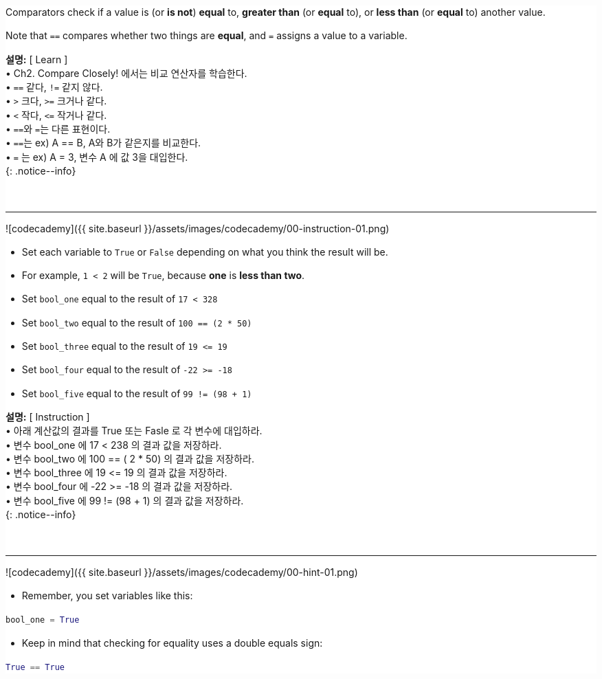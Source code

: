 Comparators check if a value is (or **is not**) **equal** to, **greater than** (or **equal** to), or **less than** (or **equal** to) another value.

Note that `==` compares whether two things are **equal**, and `=` assigns a value to a variable.



**설명:** [ Learn ]   
• Ch2.  Compare Closely! 에서는 비교 연산자를 학습한다.     
• `==` 같다, `!=` 같지 않다.    
• `>`  크다, `>=` 크거나 같다.    
• `<`  작다, `<=` 작거나 같다.    
• `==`와 `=`는 다른 표현이다.    
• `==`는 ex) A == B, A와 B가 같은지를 비교한다.     
• `=` 는 ex) A = 3, 변수 A 에 값 3을 대입한다.  
{: .notice--info}


<br>
<hr/>


![codecademy]({{ site.baseurl }}/assets/images/codecademy/00-instruction-01.png)    

* Set each variable to `True` or `False` depending on what you think the result will be.    
* For example, `1 < 2` will be `True`, because **one** is **less than two**.

* Set `bool_one`   equal to the result of `17 < 328`
* Set `bool_two`   equal to the result of `100 == (2 * 50)`
* Set `bool_three` equal to the result of `19 <= 19`
* Set `bool_four`  equal to the result of `-22 >= -18`
* Set `bool_five`  equal to the result of `99 != (98 + 1)`



**설명:** [ Instruction ]    
• 아래 계산값의 결과를 True 또는 Fasle 로 각 변수에 대입하라.    
• 변수 bool_one   에  17 < 238         의 결과 값을 저장하라.   
• 변수 bool_two   에  100 == ( 2 * 50) 의 결과 값을 저장하라.   
• 변수 bool_three 에  19 <= 19         의 결과 값을 저장하라.   
• 변수 bool_four  에  -22 >= -18       의 결과 값을 저장하라.   
• 변수 bool_five  에  99 != (98 + 1)   의 결과 값을 저장하라.   
{: .notice--info}


<br>
<hr/>


![codecademy]({{ site.baseurl }}/assets/images/codecademy/00-hint-01.png)    
* Remember, you set variables like this:    

```python
bool_one = True
```    

* Keep in mind that checking for equality uses a double equals sign:    

```python
True == True
```
